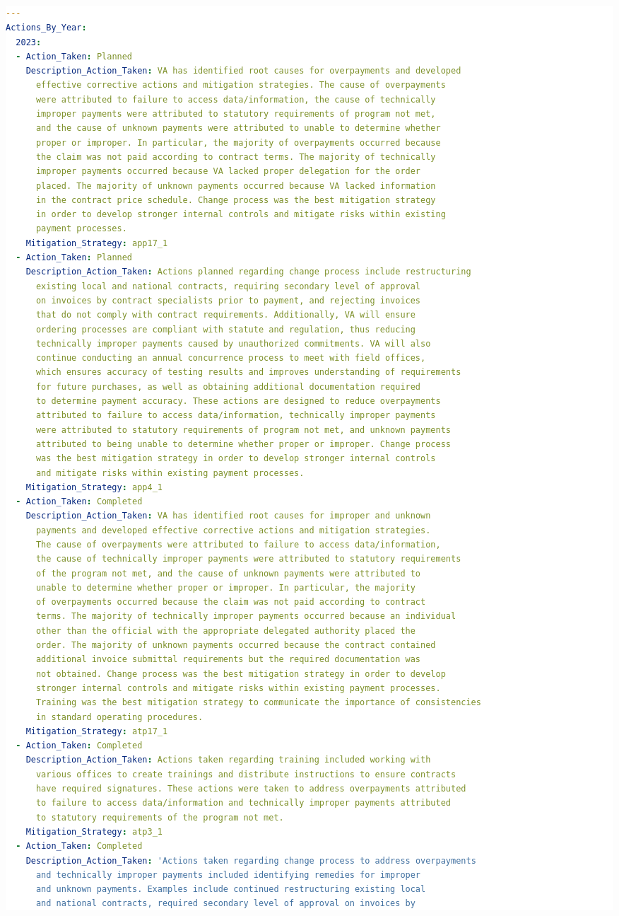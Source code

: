 ```yaml
---
Actions_By_Year:
  2023:
  - Action_Taken: Planned
    Description_Action_Taken: VA has identified root causes for overpayments and developed
      effective corrective actions and mitigation strategies. The cause of overpayments
      were attributed to failure to access data/information, the cause of technically
      improper payments were attributed to statutory requirements of program not met,
      and the cause of unknown payments were attributed to unable to determine whether
      proper or improper. In particular, the majority of overpayments occurred because
      the claim was not paid according to contract terms. The majority of technically
      improper payments occurred because VA lacked proper delegation for the order
      placed. The majority of unknown payments occurred because VA lacked information
      in the contract price schedule. Change process was the best mitigation strategy
      in order to develop stronger internal controls and mitigate risks within existing
      payment processes.
    Mitigation_Strategy: app17_1
  - Action_Taken: Planned
    Description_Action_Taken: Actions planned regarding change process include restructuring
      existing local and national contracts, requiring secondary level of approval
      on invoices by contract specialists prior to payment, and rejecting invoices
      that do not comply with contract requirements. Additionally, VA will ensure
      ordering processes are compliant with statute and regulation, thus reducing
      technically improper payments caused by unauthorized commitments. VA will also
      continue conducting an annual concurrence process to meet with field offices,
      which ensures accuracy of testing results and improves understanding of requirements
      for future purchases, as well as obtaining additional documentation required
      to determine payment accuracy. These actions are designed to reduce overpayments
      attributed to failure to access data/information, technically improper payments
      were attributed to statutory requirements of program not met, and unknown payments
      attributed to being unable to determine whether proper or improper. Change process
      was the best mitigation strategy in order to develop stronger internal controls
      and mitigate risks within existing payment processes.
    Mitigation_Strategy: app4_1
  - Action_Taken: Completed
    Description_Action_Taken: VA has identified root causes for improper and unknown
      payments and developed effective corrective actions and mitigation strategies.
      The cause of overpayments were attributed to failure to access data/information,
      the cause of technically improper payments were attributed to statutory requirements
      of the program not met, and the cause of unknown payments were attributed to
      unable to determine whether proper or improper. In particular, the majority
      of overpayments occurred because the claim was not paid according to contract
      terms. The majority of technically improper payments occurred because an individual
      other than the official with the appropriate delegated authority placed the
      order. The majority of unknown payments occurred because the contract contained
      additional invoice submittal requirements but the required documentation was
      not obtained. Change process was the best mitigation strategy in order to develop
      stronger internal controls and mitigate risks within existing payment processes.
      Training was the best mitigation strategy to communicate the importance of consistencies
      in standard operating procedures.
    Mitigation_Strategy: atp17_1
  - Action_Taken: Completed
    Description_Action_Taken: Actions taken regarding training included working with
      various offices to create trainings and distribute instructions to ensure contracts
      have required signatures. These actions were taken to address overpayments attributed
      to failure to access data/information and technically improper payments attributed
      to statutory requirements of the program not met.
    Mitigation_Strategy: atp3_1
  - Action_Taken: Completed
    Description_Action_Taken: 'Actions taken regarding change process to address overpayments
      and technically improper payments included identifying remedies for improper
      and unknown payments. Examples include continued restructuring existing local
      and national contracts, required secondary level of approval on invoices by
```